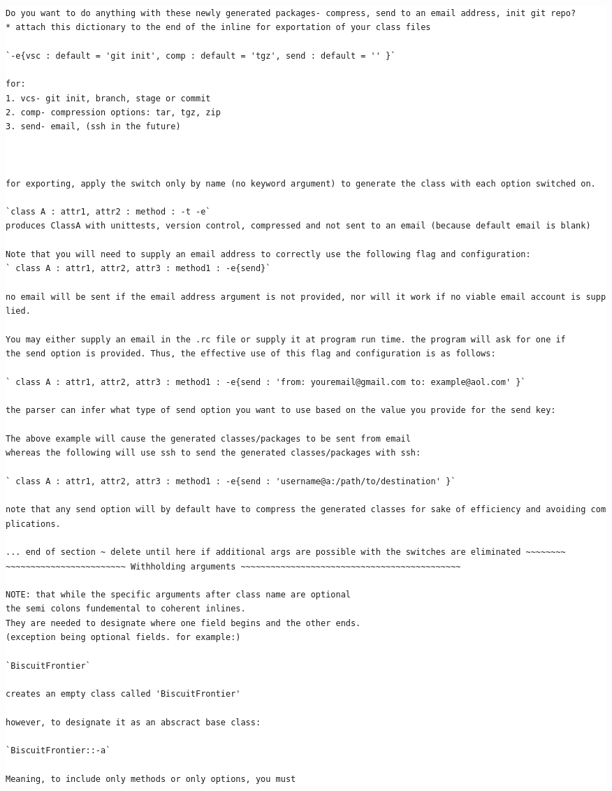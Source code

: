 ~~~~~~~~~~~~~~~~~~~~~~~~~~~~~~~~~~~~~ Have you made a decision- delete or keep? ~~~~~~~~~~~~~~~~~~~~~~~~~~~~
Do you want to do anything with these newly generated packages- compress, send to an email address, init git repo?
* attach this dictionary to the end of the inline for exportation of your class files

`-e{vsc : default = 'git init', comp : default = 'tgz', send : default = '' }`

for:
1. vcs- git init, branch, stage or commit 
2. comp- compression options: tar, tgz, zip 
3. send- email, (ssh in the future) 



for exporting, apply the switch only by name (no keyword argument) to generate the class with each option switched on.

`class A : attr1, attr2 : method : -t -e`
produces ClassA with unittests, version control, compressed and not sent to an email (because default email is blank)

Note that you will need to supply an email address to correctly use the following flag and configuration:
` class A : attr1, attr2, attr3 : method1 : -e{send}` 

no email will be sent if the email address argument is not provided, nor will it work if no viable email account is supplied.

You may either supply an email in the .rc file or supply it at program run time. the program will ask for one if
the send option is provided. Thus, the effective use of this flag and configuration is as follows:

` class A : attr1, attr2, attr3 : method1 : -e{send : 'from: youremail@gmail.com to: example@aol.com' }` 

the parser can infer what type of send option you want to use based on the value you provide for the send key:

The above example will cause the generated classes/packages to be sent from email
whereas the following will use ssh to send the generated classes/packages with ssh:

` class A : attr1, attr2, attr3 : method1 : -e{send : 'username@a:/path/to/destination' }` 

note that any send option will by default have to compress the generated classes for sake of efficiency and avoiding complications. 

... end of section ~ delete until here if additional args are possible with the switches are eliminated ~~~~~~~~
~~~~~~~~~~~~~~~~~~~~~~~~ Withholding arguments ~~~~~~~~~~~~~~~~~~~~~~~~~~~~~~~~~~~~~~~~~~~~

NOTE: that while the specific arguments after class name are optional
the semi colons fundemental to coherent inlines.
They are needed to designate where one field begins and the other ends.
(exception being optional fields. for example:)

`BiscuitFrontier` 

creates an empty class called 'BiscuitFrontier'

however, to designate it as an abscract base class:

`BiscuitFrontier::-a` 

Meaning, to include only methods or only options, you must
~~~~~~~~~~~~~~~~~~~~~~~~~~~~~~~~~~~~~